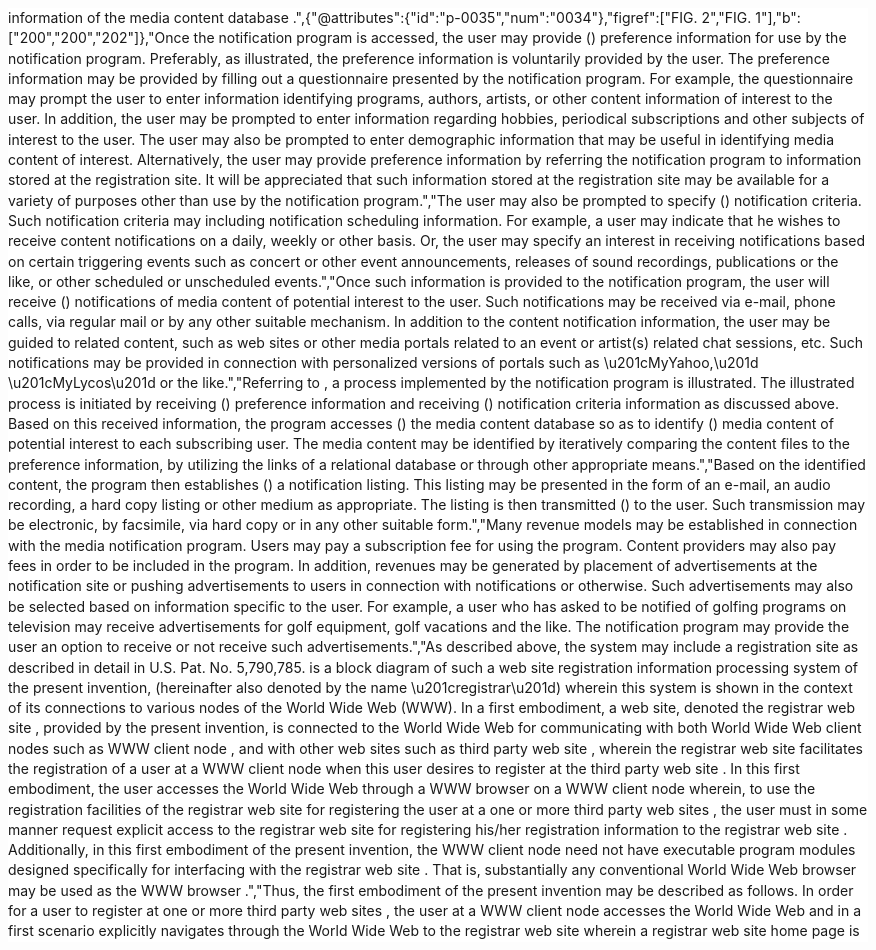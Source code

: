 information of the media content database .",{"@attributes":{"id":"p-0035","num":"0034"},"figref":["FIG. 2","FIG. 1"],"b":["200","200","202"]},"Once the notification program is accessed, the user may provide () preference information for use by the notification program. Preferably, as illustrated, the preference information is voluntarily provided by the user. The preference information may be provided by filling out a questionnaire presented by the notification program. For example, the questionnaire may prompt the user to enter information identifying programs, authors, artists, or other content information of interest to the user. In addition, the user may be prompted to enter information regarding hobbies, periodical subscriptions and other subjects of interest to the user. The user may also be prompted to enter demographic information that may be useful in identifying media content of interest. Alternatively, the user may provide preference information by referring the notification program to information stored at the registration site. It will be appreciated that such information stored at the registration site may be available for a variety of purposes other than use by the notification program.","The user may also be prompted to specify () notification criteria. Such notification criteria may including notification scheduling information. For example, a user may indicate that he wishes to receive content notifications on a daily, weekly or other basis. Or, the user may specify an interest in receiving notifications based on certain triggering events such as concert or other event announcements, releases of sound recordings, publications or the like, or other scheduled or unscheduled events.","Once such information is provided to the notification program, the user will receive () notifications of media content of potential interest to the user. Such notifications may be received via e-mail, phone calls, via regular mail or by any other suitable mechanism. In addition to the content notification information, the user may be guided to related content, such as web sites or other media portals related to an event or artist(s) related chat sessions, etc. Such notifications may be provided in connection with personalized versions of portals such as \u201cMyYahoo,\u201d \u201cMyLycos\u201d or the like.","Referring to , a process  implemented by the notification program is illustrated. The illustrated process  is initiated by receiving () preference information and receiving () notification criteria information as discussed above. Based on this received information, the program accesses () the media content database so as to identify () media content of potential interest to each subscribing user. The media content may be identified by iteratively comparing the content files to the preference information, by utilizing the links of a relational database or through other appropriate means.","Based on the identified content, the program then establishes () a notification listing. This listing may be presented in the form of an e-mail, an audio recording, a hard copy listing or other medium as appropriate. The listing is then transmitted () to the user. Such transmission may be electronic, by facsimile, via hard copy or in any other suitable form.","Many revenue models may be established in connection with the media notification program. Users may pay a subscription fee for using the program. Content providers may also pay fees in order to be included in the program. In addition, revenues may be generated by placement of advertisements at the notification site or pushing advertisements to users in connection with notifications or otherwise. Such advertisements may also be selected based on information specific to the user. For example, a user who has asked to be notified of golfing programs on television may receive advertisements for golf equipment, golf vacations and the like. The notification program may provide the user an option to receive or not receive such advertisements.","As described above, the system  may include a registration site as described in detail in U.S. Pat. No. 5,790,785.  is a block diagram of such a web site registration information processing system of the present invention, (hereinafter also denoted by the name \u201cregistrar\u201d) wherein this system is shown in the context of its connections to various nodes of the World Wide Web (WWW). In a first embodiment, a web site, denoted the registrar web site , provided by the present invention, is connected to the World Wide Web  for communicating with both World Wide Web client nodes such as WWW client node , and with other web sites such as third party web site , wherein the registrar web site  facilitates the registration of a user at a WWW client node  when this user desires to register at the third party web site . In this first embodiment, the user accesses the World Wide Web  through a WWW browser  on a WWW client node  wherein, to use the registration facilities of the registrar web site  for registering the user at a one or more third party web sites , the user must in some manner request explicit access to the registrar web site  for registering his\/her registration information to the registrar web site . Additionally, in this first embodiment of the present invention, the WWW client node  need not have executable program modules designed specifically for interfacing with the registrar web site . That is, substantially any conventional World Wide Web browser may be used as the WWW browser .","Thus, the first embodiment of the present invention may be described as follows. In order for a user to register at one or more third party web sites , the user at a WWW client node  accesses the World Wide Web  and in a first scenario explicitly navigates through the World Wide Web  to the registrar web site  wherein a registrar web site  home page is